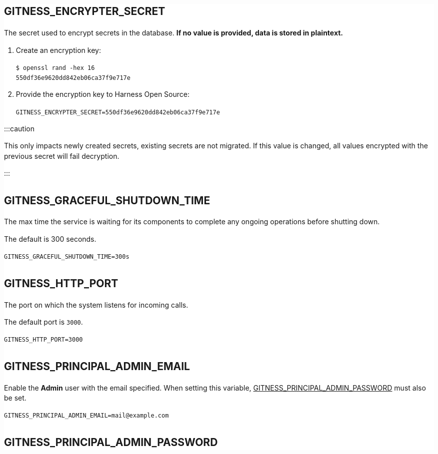 ## GITNESS_ENCRYPTER_SECRET

The secret used to encrypt secrets in the database. __If no value is provided, data is stored in plaintext.__

1. Create an encryption key:

   ```
   $ openssl rand -hex 16
   550df36e9620dd842eb06ca37f9e717e
   ```
2. Provide the encryption key to Harness Open Source:

   ```
   GITNESS_ENCRYPTER_SECRET=550df36e9620dd842eb06ca37f9e717e
   ```

:::caution

This only impacts newly created secrets, existing secrets are not migrated. If this value is changed, all values encrypted with the previous secret will fail decryption.

:::

## GITNESS_GRACEFUL_SHUTDOWN_TIME

The max time the service is waiting for its components to complete any ongoing operations before shutting down.

The default is 300 seconds.

```
GITNESS_GRACEFUL_SHUTDOWN_TIME=300s
```

## GITNESS_HTTP_PORT

The port on which the system listens for incoming calls.

The default port is `3000`.

```
GITNESS_HTTP_PORT=3000
```





## GITNESS_PRINCIPAL_ADMIN_EMAIL

Enable the __Admin__ user with the email specified. When setting this variable, [GITNESS_PRINCIPAL_ADMIN_PASSWORD](#gitness_principal_admin_password) must also be set.

```
GITNESS_PRINCIPAL_ADMIN_EMAIL=mail@example.com
```

## GITNESS_PRINCIPAL_ADMIN_PASSWORD

